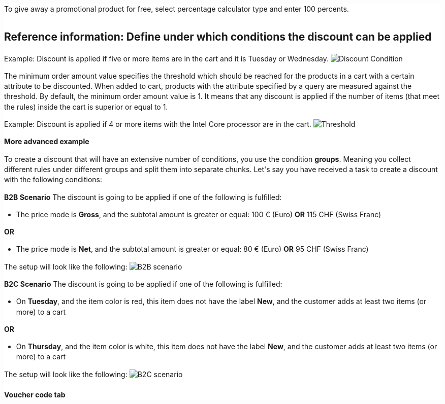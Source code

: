 To give away a promotional product for free, select percentage calculator type and enter 100 percents.

## Reference information: Define under which conditions the discount can be applied



Example: Discount is applied if five or more items are in the cart and it is Tuesday or Wednesday.
![Discount Condition](https://spryker.s3.eu-central-1.amazonaws.com/docs/User+Guides/Back+Office+User+Guides/Discount/Discount+Conditions:+Reference+Information/discount-condition.png)

The minimum order amount value specifies the threshold which should be reached for the products in a cart with a certain attribute to be discounted. When added to cart, products with the attribute specified by a query are measured against the threshold. By default, the minimum order amount value is 1. It means that any discount is applied if the number of items (that meet the rules) inside the cart is superior or equal to 1.

Example: Discount is applied if 4 or more items with the Intel Core processor are in the cart.
![Threshold](https://spryker.s3.eu-central-1.amazonaws.com/docs/User+Guides/Back+Office+User+Guides/Discount/Discount+Conditions:+Reference+Information/threshold.png)

**More advanced example**

To create a discount that will have an extensive number of conditions, you use the condition **groups**. Meaning you collect different rules under different groups and split them into separate chunks.
Let's say you have received a task to create a discount with the following conditions:

**B2B Scenario**
The discount is going to be applied if one of the following is fulfilled:
* The price mode is **Gross**, and the subtotal amount is greater or equal: 100 € (Euro) **OR** 115 CHF (Swiss Franc)

**OR**

* The price mode is **Net**, and the subtotal amount is greater or equal: 80 € (Euro) **OR** 95 CHF (Swiss Franc)

The setup will look like the following:
![B2B scenario](https://spryker.s3.eu-central-1.amazonaws.com/docs/User+Guides/Back+Office+User+Guides/Discount/Discount+Conditions:+Reference+Information/b2b-scenario.png)

**B2C Scenario**
The discount is going to be applied if one of the following is fulfilled:
* On **Tuesday**, and the item color is red, this item does not have the label **New**, and the customer adds at least two items (or more) to a cart

**OR**

* On **Thursday**, and the item color is white, this item does not have the label **New**, and the customer adds at least two items (or more) to a cart

The setup will look like the following:
![B2C scenario](https://spryker.s3.eu-central-1.amazonaws.com/docs/User+Guides/Back+Office+User+Guides/Discount/Discount+Conditions:+Reference+Information/b2c-scenario.png)

#### <a name="voucher-code"></a>Voucher code tab

